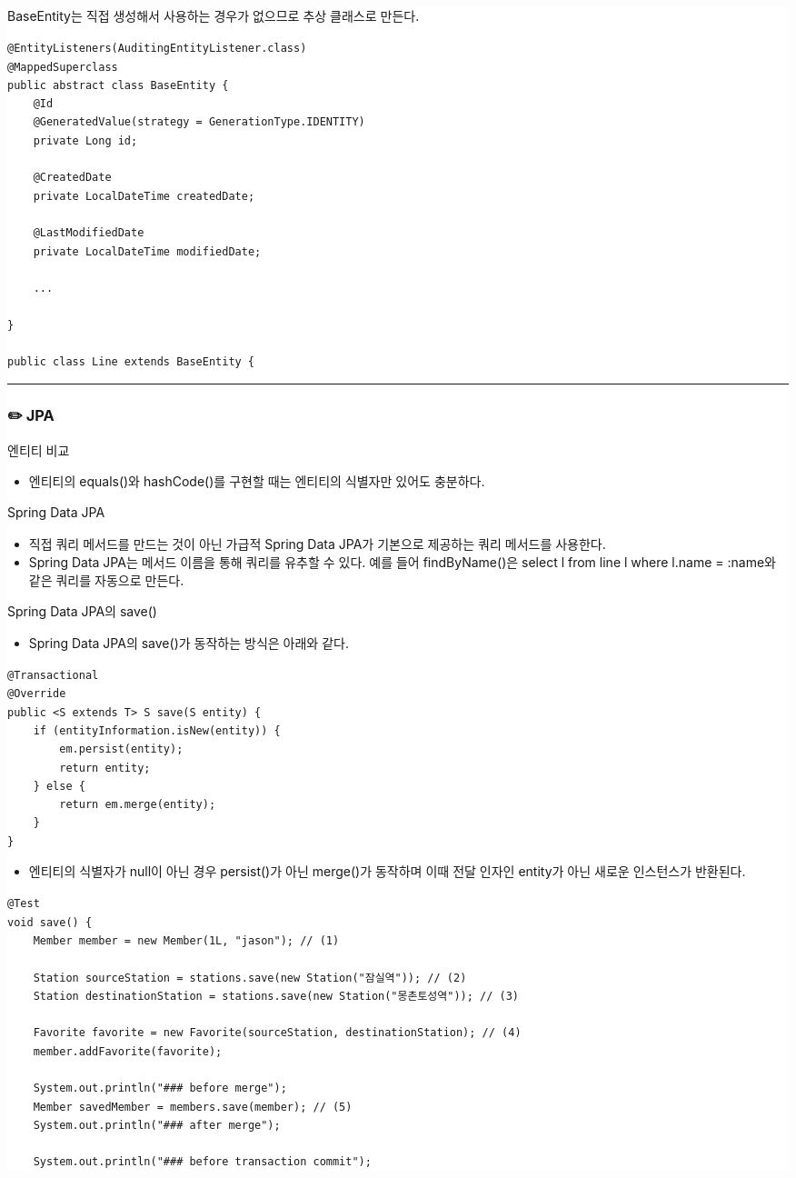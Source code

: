 BaseEntity는 직접 생성해서 사용하는 경우가 없으므로 추상 클래스로 만든다.

```
@EntityListeners(AuditingEntityListener.class)
@MappedSuperclass
public abstract class BaseEntity {
    @Id
    @GeneratedValue(strategy = GenerationType.IDENTITY)
    private Long id;

    @CreatedDate
    private LocalDateTime createdDate;

    @LastModifiedDate
    private LocalDateTime modifiedDate;
    
    ...

}

public class Line extends BaseEntity {
```

---

### ✏️ JPA

엔티티 비교
- 엔티티의 equals()와 hashCode()를 구현할 때는 엔티티의 식별자만 있어도 충분하다.

Spring Data JPA
- 직접 쿼리 메서드를 만드는 것이 아닌 가급적 Spring Data JPA가 기본으로 제공하는 쿼리 메서드를 사용한다.
- Spring Data JPA는 메서드 이름을 통해 쿼리를 유추할 수 있다. 예를 들어 findByName()은 select l from line l where l.name = :name와 같은 쿼리를 자동으로 만든다.

Spring Data JPA의 save()
- Spring Data JPA의 save()가 동작하는 방식은 아래와 같다.
```
@Transactional
@Override
public <S extends T> S save(S entity) {
    if (entityInformation.isNew(entity)) {
        em.persist(entity);
        return entity;
    } else {
        return em.merge(entity);
    }
}
```
- 엔티티의 식별자가 null이 아닌 경우 persist()가 아닌 merge()가 동작하며 이때 전달 인자인 entity가 아닌 새로운 인스턴스가 반환된다.

```
@Test
void save() {
    Member member = new Member(1L, "jason"); // (1)

    Station sourceStation = stations.save(new Station("잠실역")); // (2)
    Station destinationStation = stations.save(new Station("몽촌토성역")); // (3)

    Favorite favorite = new Favorite(sourceStation, destinationStation); // (4)
    member.addFavorite(favorite);

    System.out.println("### before merge");
    Member savedMember = members.save(member); // (5)
    System.out.println("### after merge");

    System.out.println("### before transaction commit");
```